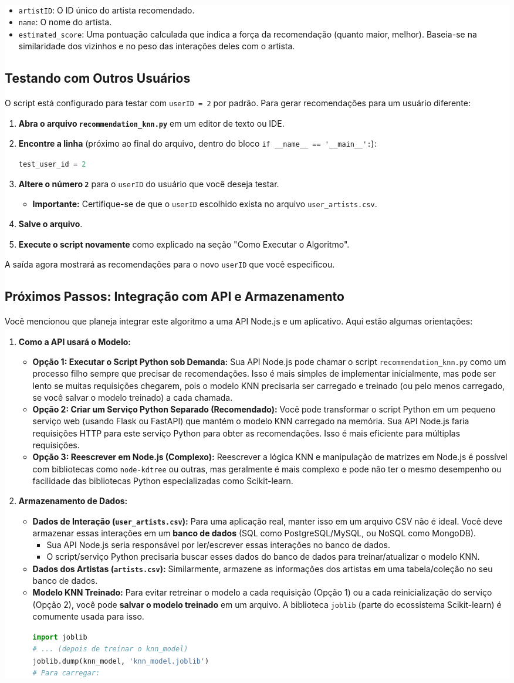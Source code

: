 *   `artistID`: O ID único do artista recomendado.
*   `name`: O nome do artista.
*   `estimated_score`: Uma pontuação calculada que indica a força da recomendação (quanto maior, melhor). Baseia-se na similaridade dos vizinhos e no peso das interações deles com o artista.

## Testando com Outros Usuários

O script está configurado para testar com `userID = 2` por padrão. Para gerar recomendações para um usuário diferente:

1.  **Abra o arquivo `recommendation_knn.py`** em um editor de texto ou IDE.
2.  **Encontre a linha** (próximo ao final do arquivo, dentro do bloco `if __name__ == '__main__':`):

    ```python
    test_user_id = 2
    ```

3.  **Altere o número `2`** para o `userID` do usuário que você deseja testar.
    *   **Importante:** Certifique-se de que o `userID` escolhido exista no arquivo `user_artists.csv`.
4.  **Salve o arquivo**.
5.  **Execute o script novamente** como explicado na seção "Como Executar o Algoritmo".

A saída agora mostrará as recomendações para o novo `userID` que você especificou.

## Próximos Passos: Integração com API e Armazenamento

Você mencionou que planeja integrar este algoritmo a uma API Node.js e um aplicativo. Aqui estão algumas orientações:

1.  **Como a API usará o Modelo:**
    *   **Opção 1: Executar o Script Python sob Demanda:** Sua API Node.js pode chamar o script `recommendation_knn.py` como um processo filho sempre que precisar de recomendações. Isso é mais simples de implementar inicialmente, mas pode ser lento se muitas requisições chegarem, pois o modelo KNN precisaria ser carregado e treinado (ou pelo menos carregado, se você salvar o modelo treinado) a cada chamada.
    *   **Opção 2: Criar um Serviço Python Separado (Recomendado):** Você pode transformar o script Python em um pequeno serviço web (usando Flask ou FastAPI) que mantém o modelo KNN carregado na memória. Sua API Node.js faria requisições HTTP para este serviço Python para obter as recomendações. Isso é mais eficiente para múltiplas requisições.
    *   **Opção 3: Reescrever em Node.js (Complexo):** Reescrever a lógica KNN e manipulação de matrizes em Node.js é possível com bibliotecas como `node-kdtree` ou outras, mas geralmente é mais complexo e pode não ter o mesmo desempenho ou facilidade das bibliotecas Python especializadas como Scikit-learn.

2.  **Armazenamento de Dados:**
    *   **Dados de Interação (`user_artists.csv`):** Para uma aplicação real, manter isso em um arquivo CSV não é ideal. Você deve armazenar essas interações em um **banco de dados** (SQL como PostgreSQL/MySQL, ou NoSQL como MongoDB).
        *   Sua API Node.js seria responsável por ler/escrever essas interações no banco de dados.
        *   O script/serviço Python precisaria buscar esses dados do banco de dados para treinar/atualizar o modelo KNN.
    *   **Dados dos Artistas (`artists.csv`):** Similarmente, armazene as informações dos artistas em uma tabela/coleção no seu banco de dados.
    *   **Modelo KNN Treinado:** Para evitar retreinar o modelo a cada requisição (Opção 1) ou a cada reinicialização do serviço (Opção 2), você pode **salvar o modelo treinado** em um arquivo. A biblioteca `joblib` (parte do ecossistema Scikit-learn) é comumente usada para isso.
        ```python
        import joblib
        # ... (depois de treinar o knn_model)
        joblib.dump(knn_model, 'knn_model.joblib') 
        # Para carregar: